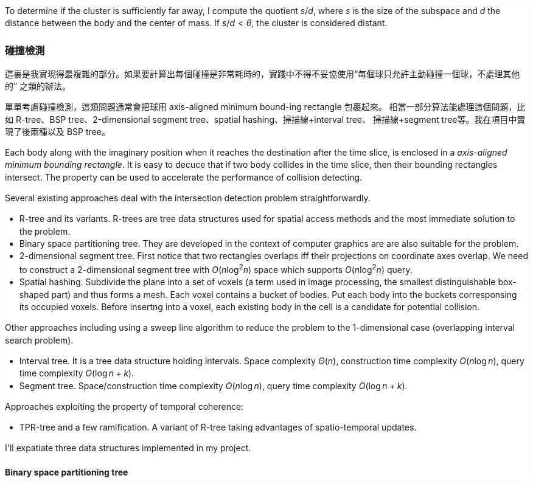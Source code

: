 To determine if the cluster is sufficiently far away, I compute the
quotient $s/d$, where $s$ is the size of the subspace and $d$ the
distance between the body and the center of mass. If $s/d < \theta$,
the cluster is considered distant.


### 碰撞檢測

這裏是我實現得最複雜的部分。如果要計算出每個碰撞是非常耗時的，實踐中不得不妥協使用“每個球只允許主動碰撞一個球，不處理其他的”
之類的辦法。

單單考慮碰撞檢測，這類問題通常會把球用 axis-aligned minimum bound-ing rectangle 包裹起來。
相當一部分算法能處理這個問題，比如 R-tree、BSP tree、2-dimensional segment tree、spatial hashing、掃描線+interval tree、
掃描線+segment tree等。我在項目中實現了後兩種以及 BSP tree。

Each body along with the imaginary position when it reaches the
destination after the time slice, is enclosed in a *axis-aligned
minimum bounding rectangle*. It is easy to decuce that if two body
collides in the time slice, then their bounding rectangles
intersect. The property can be used to accelerate the performance of
collision detecting.

Several existing approaches deal with the intersection detection problem straightforwardly.

- R-tree and its variants. R-trees are tree data structures used for
  spatial access methods and the most immediate solution to the problem.
- Binary space partitioning tree. They are developed in the context of computer graphics
  are are also suitable for the problem.
- 2-dimensional segment tree. First notice that two rectangles overlaps iff their projections
  on coordinate axes overlap. We need to construct a 2-dimensional segment tree with $O(n \log^2 n)$
  space which supports $O(n \log^2 n)$ query.
- Spatial hashing. Subdivide the plane into a set of voxels (a term used in image processing,
  the smallest distinguishable box-shaped part) and thus forms a mesh. Each voxel contains a
  bucket of bodies.  Put each body into the buckets corresponsing its
  occupied voxels. Before insertng into a voxel, each existing body in the
  cell is a candidate for potential collision.

Other approaches including using a sweep line algorithm to reduce the
problem to the 1-dimensional case (overlapping interval search
problem).

- Interval tree. It is a tree data structure holding intervals. Space
  complexity $\Theta(n)$, construction time complexity $O(n \log n)$,
  query time complexity $O(\log n + k)$.
- Segment tree. Space/construction time complexity $O(n \log n)$,
  query time complexity $O(\log n + k)$.

Approaches exploiting the property of temporal coherence:

- TPR-tree and a few ramification. A variant of R-tree taking
  advantages of spatio-temporal updates.

I'll expatiate three data structures implemented in my project.

#### Binary space partitioning tree
